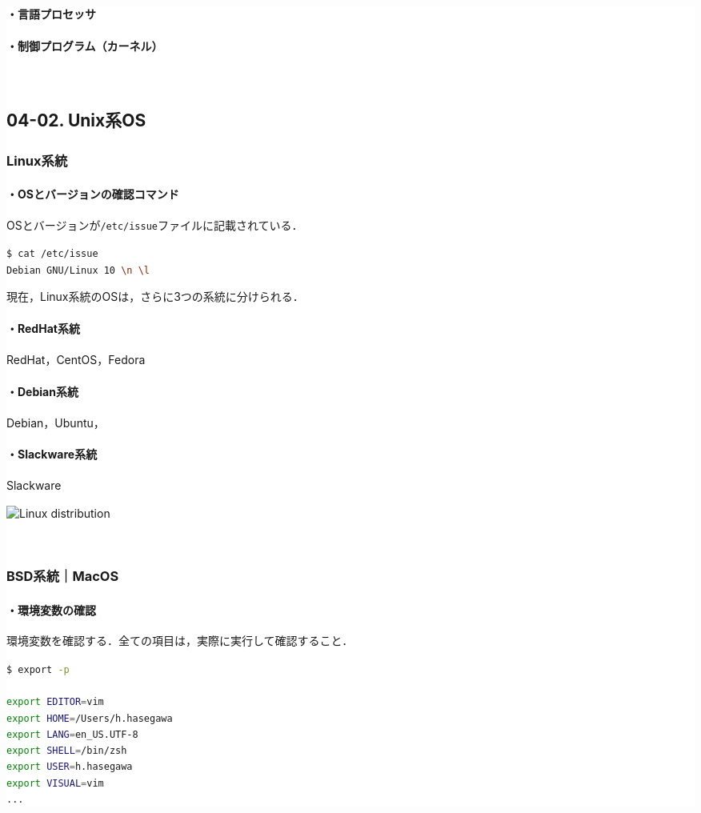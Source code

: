 #### ・言語プロセッサ

#### ・制御プログラム（カーネル）

<br>

## 04-02. Unix系OS

### Linux系統

#### ・OSとバージョンの確認コマンド

OSとバージョンが```/etc/issue```ファイルに記載されている．

```bash
$ cat /etc/issue
Debian GNU/Linux 10 \n \l
```

現在，Linux系統のOSは，さらに3つの系統に分けられる．

#### ・RedHat系統

RedHat，CentOS，Fedora

#### ・Debian系統

Debian，Ubuntu，

#### ・Slackware系統

Slackware

![Linux distribution](https://raw.githubusercontent.com/hiroki-it/tech-notebook/master/images/LinuxDistribution.png)

<br>

### BSD系統｜MacOS

#### ・環境変数の確認

環境変数を確認する．全ての項目は，実際に実行して確認すること．

```bash
$ export -p

export EDITOR=vim
export HOME=/Users/h.hasegawa
export LANG=en_US.UTF-8
export SHELL=/bin/zsh
export USER=h.hasegawa
export VISUAL=vim
...
```
